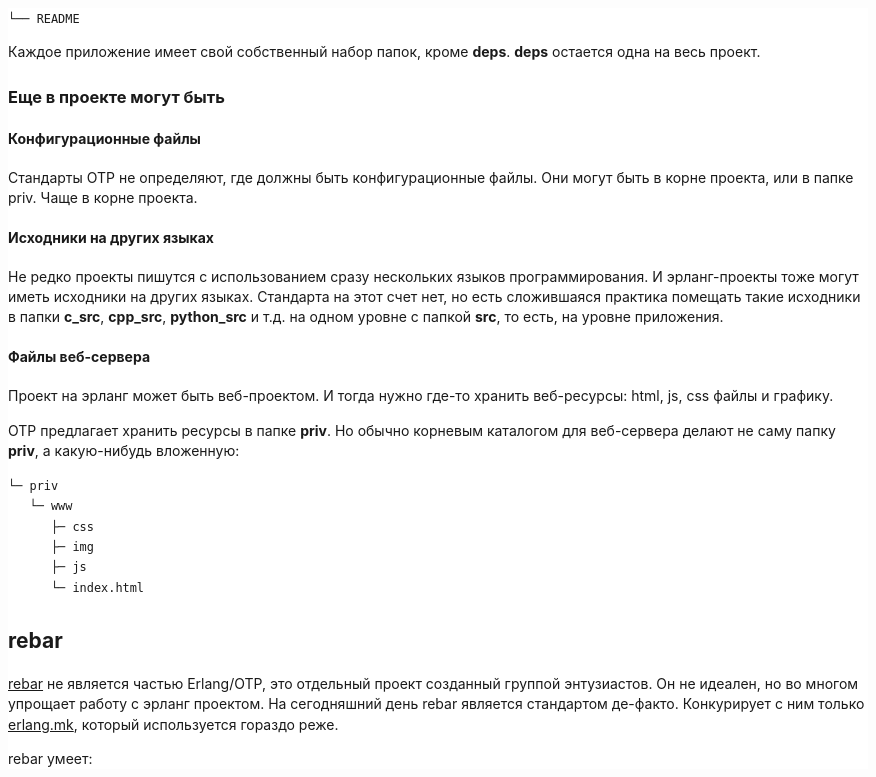 ```
└── README
```

Каждое приложение имеет свой собственный набор папок, кроме **deps**.
**deps** остается одна на весь проект.


### Еще в проекте могут быть


#### Конфигурационные файлы

Стандарты OTP не определяют, где должны быть конфигурационные
файлы. Они могут быть в корне проекта, или в папке priv.
Чаще в корне проекта.


#### Исходники на других языках

Не редко проекты пишутся с использованием сразу нескольких языков
программирования.  И эрланг-проекты тоже могут иметь исходники на
других языках.  Стандарта на этот счет нет, но есть сложившаяся
практика помещать такие исходники в папки **c_src**, **cpp_src**,
**python_src** и т.д. на одном уровне с папкой **src**, то есть, на
уровне приложения.


#### Файлы веб-сервера

Проект на эрланг может быть веб-проектом. И тогда нужно где-то
хранить веб-ресурсы: html, js, css файлы и графику.

OTP предлагает хранить ресурсы в папке **priv**. Но обычно корневым
каталогом для веб-сервера делают не саму папку **priv**, а
какую-нибудь вложенную:

```
└─ priv
   └─ www
      ├─ css
      ├─ img
      ├─ js
      └─ index.html
```


## rebar

[rebar](https://github.com/rebar/rebar) не является частью Erlang/OTP,
это отдельный проект созданный группой энтузиастов. Он не идеален, но
во многом упрощает работу с эрланг проектом. На сегодняшний день rebar
является стандартом де-факто.  Конкурирует с ним только
[erlang.mk](https://github.com/ninenines/erlang.mk), который
используется гораздо реже.

rebar умеет:
